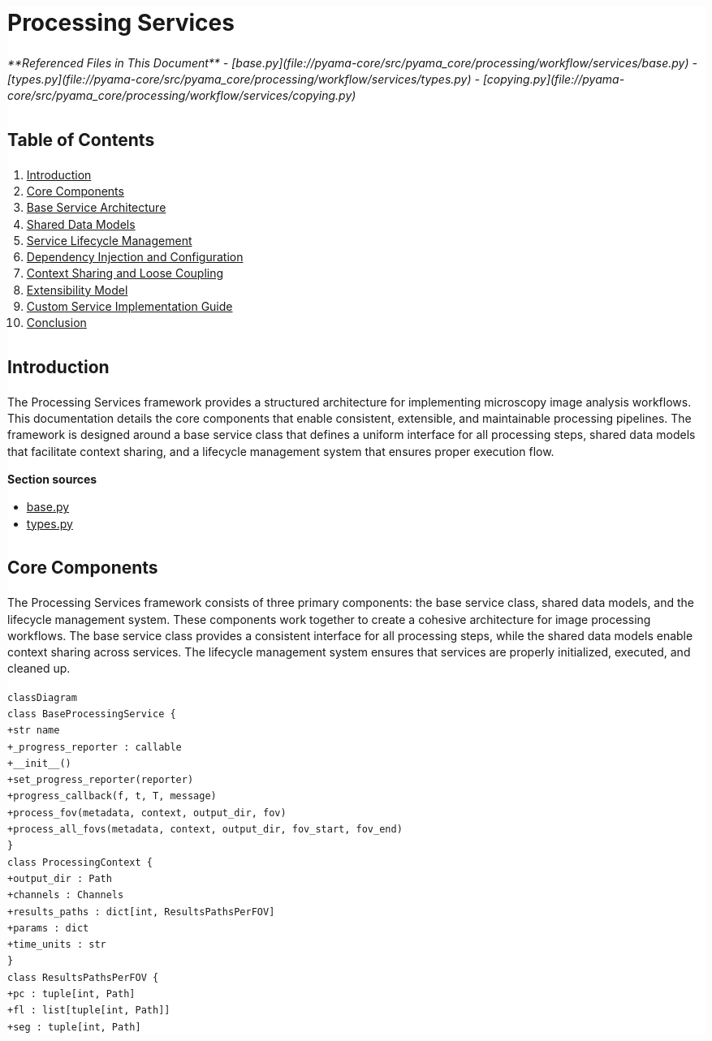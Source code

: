 # Processing Services

<cite>
**Referenced Files in This Document**   
- [base.py](file://pyama-core/src/pyama_core/processing/workflow/services/base.py)
- [types.py](file://pyama-core/src/pyama_core/processing/workflow/services/types.py)
- [copying.py](file://pyama-core/src/pyama_core/processing/workflow/services/copying.py)
</cite>

## Table of Contents
1. [Introduction](#introduction)
2. [Core Components](#core-components)
3. [Base Service Architecture](#base-service-architecture)
4. [Shared Data Models](#shared-data-models)
5. [Service Lifecycle Management](#service-lifecycle-management)
6. [Dependency Injection and Configuration](#dependency-injection-and-configuration)
7. [Context Sharing and Loose Coupling](#context-sharing-and-loose-coupling)
8. [Extensibility Model](#extensibility-model)
9. [Custom Service Implementation Guide](#custom-service-implementation-guide)
10. [Conclusion](#conclusion)

## Introduction
The Processing Services framework provides a structured architecture for implementing microscopy image analysis workflows. This documentation details the core components that enable consistent, extensible, and maintainable processing pipelines. The framework is designed around a base service class that defines a uniform interface for all processing steps, shared data models that facilitate context sharing, and a lifecycle management system that ensures proper execution flow.

**Section sources**
- [base.py](file://pyama-core/src/pyama_core/processing/workflow/services/base.py#L1-L10)
- [types.py](file://pyama-core/src/pyama_core/processing/workflow/services/types.py#L1-L10)

## Core Components
The Processing Services framework consists of three primary components: the base service class, shared data models, and the lifecycle management system. These components work together to create a cohesive architecture for image processing workflows. The base service class provides a consistent interface for all processing steps, while the shared data models enable context sharing across services. The lifecycle management system ensures that services are properly initialized, executed, and cleaned up.

```mermaid
classDiagram
class BaseProcessingService {
+str name
+_progress_reporter : callable
+__init__()
+set_progress_reporter(reporter)
+progress_callback(f, t, T, message)
+process_fov(metadata, context, output_dir, fov)
+process_all_fovs(metadata, context, output_dir, fov_start, fov_end)
}
class ProcessingContext {
+output_dir : Path
+channels : Channels
+results_paths : dict[int, ResultsPathsPerFOV]
+params : dict
+time_units : str
}
class ResultsPathsPerFOV {
+pc : tuple[int, Path]
+fl : list[tuple[int, Path]]
+seg : tuple[int, Path]
```